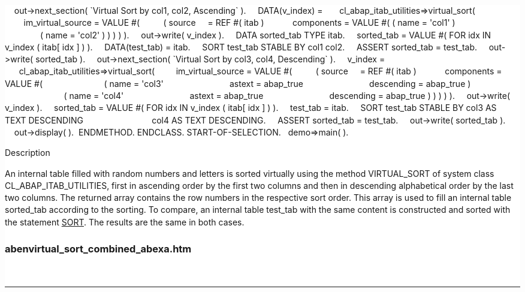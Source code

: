     out->next\_section( \`Virtual Sort by col1, col2, Ascending\` ).
    DATA(v\_index) =
      cl\_abap\_itab\_utilities=>virtual\_sort(
        im\_virtual\_source = VALUE #(
         ( source     = REF #( itab )
           components = VALUE #( ( name = 'col1' )
                                 ( name = 'col2' ) ) ) ) ).
    out->write( v\_index ).
    DATA sorted\_tab TYPE itab.
    sorted\_tab = VALUE #( FOR idx IN v\_index ( itab\[ idx \] ) ).
    DATA(test\_tab) = itab.
    SORT test\_tab STABLE BY col1 col2.
    ASSERT sorted\_tab = test\_tab.
    out->write( sorted\_tab ).
    out->next\_section( \`Virtual Sort by col3, col4, Descending\` ).
    v\_index =
      cl\_abap\_itab\_utilities=>virtual\_sort(
        im\_virtual\_source = VALUE #(
         ( source     = REF #( itab )
           components = VALUE #(
                         ( name = 'col3'
                           astext = abap\_true
                           descending = abap\_true )
                         ( name = 'col4'
                           astext = abap\_true
                           descending = abap\_true ) ) ) ) ).
    out->write( v\_index ).
    sorted\_tab = VALUE #( FOR idx IN v\_index ( itab\[ idx \] ) ).
    test\_tab = itab.
    SORT test\_tab STABLE BY col3 AS TEXT DESCENDING
                            col4 AS TEXT DESCENDING.
    ASSERT sorted\_tab = test\_tab.
    out->write( sorted\_tab ).
    out->display( ).  ENDMETHOD.
ENDCLASS.
START-OF-SELECTION.
  demo=>main( ).

Description

An internal table filled with random numbers and letters is sorted virtually using the method VIRTUAL\_SORT of system class CL\_ABAP\_ITAB\_UTILITIES, first in ascending order by the first two columns and then in descending alphabetical order by the last two columns. The returned array contains the row numbers in the respective sort order. This array is used to fill an internal table sorted\_tab according to the sorting. To compare, an internal table test\_tab with the same content is constructed and sorted with the statement [SORT](javascript:call_link\('abapsort_itab.htm'\)). The results are the same in both cases.


### abenvirtual_sort_combined_abexa.htm

  

* * *
